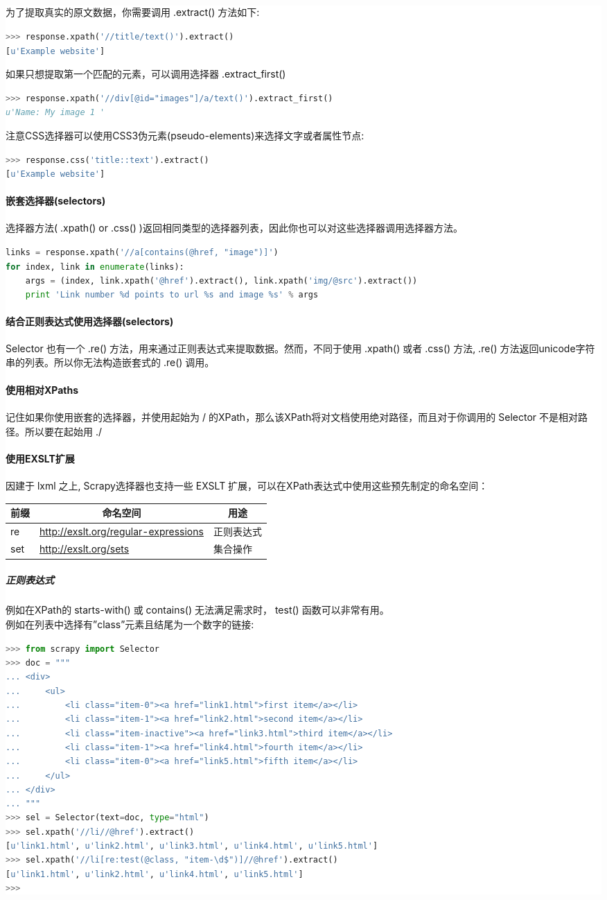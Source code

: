 为了提取真实的原文数据，你需要调用 .extract() 方法如下:
```python
>>> response.xpath('//title/text()').extract()
[u'Example website']
```

如果只想提取第一个匹配的元素，可以调用选择器 .extract_first()
```python
>>> response.xpath('//div[@id="images"]/a/text()').extract_first()
u'Name: My image 1 '
```

注意CSS选择器可以使用CSS3伪元素(pseudo-elements)来选择文字或者属性节点:
```python
>>> response.css('title::text').extract()
[u'Example website']
```

#### 嵌套选择器(selectors)  
选择器方法( .xpath() or .css() )返回相同类型的选择器列表，因此你也可以对这些选择器调用选择器方法。
```python
links = response.xpath('//a[contains(@href, "image")]')
for index, link in enumerate(links):
    args = (index, link.xpath('@href').extract(), link.xpath('img/@src').extract())
    print 'Link number %d points to url %s and image %s' % args
```

#### 结合正则表达式使用选择器(selectors)
Selector 也有一个 .re() 方法，用来通过正则表达式来提取数据。然而，不同于使用 .xpath() 或者 .css() 方法, .re() 方法返回unicode字符串的列表。所以你无法构造嵌套式的 .re() 调用。

#### 使用相对XPaths
记住如果你使用嵌套的选择器，并使用起始为 / 的XPath，那么该XPath将对文档使用绝对路径，而且对于你调用的 Selector 不是相对路径。所以要在起始用 ./

#### 使用EXSLT扩展
因建于 lxml 之上, Scrapy选择器也支持一些 EXSLT 扩展，可以在XPath表达式中使用这些预先制定的命名空间：

| 前缀 | 命名空间                             | 用途       |
| ---- | ------------------------------------ | ---------- |
| re   | http://exslt.org/regular-expressions | 正则表达式 |
| set  | http://exslt.org/sets                | 集合操作   |

##### 正则表达式		
例如在XPath的 starts-with() 或 contains() 无法满足需求时， test() 函数可以非常有用。  
例如在列表中选择有”class”元素且结尾为一个数字的链接:
```python
>>> from scrapy import Selector
>>> doc = """
... <div>
...     <ul>
...         <li class="item-0"><a href="link1.html">first item</a></li>
...         <li class="item-1"><a href="link2.html">second item</a></li>
...         <li class="item-inactive"><a href="link3.html">third item</a></li>
...         <li class="item-1"><a href="link4.html">fourth item</a></li>
...         <li class="item-0"><a href="link5.html">fifth item</a></li>
...     </ul>
... </div>
... """
>>> sel = Selector(text=doc, type="html")
>>> sel.xpath('//li//@href').extract()
[u'link1.html', u'link2.html', u'link3.html', u'link4.html', u'link5.html']
>>> sel.xpath('//li[re:test(@class, "item-\d$")]//@href').extract()
[u'link1.html', u'link2.html', u'link4.html', u'link5.html']
>>>
```
